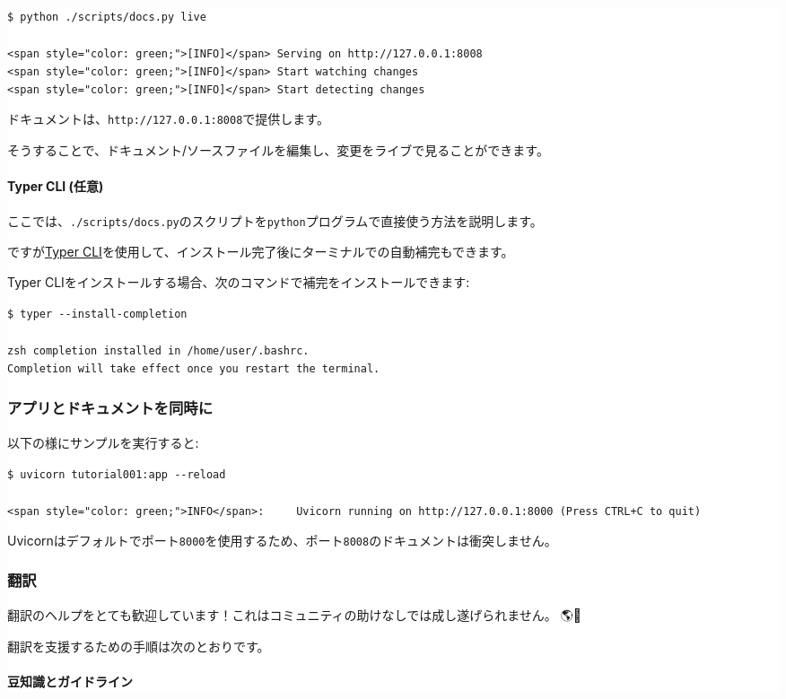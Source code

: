 <div class="termy">

```console
$ python ./scripts/docs.py live

<span style="color: green;">[INFO]</span> Serving on http://127.0.0.1:8008
<span style="color: green;">[INFO]</span> Start watching changes
<span style="color: green;">[INFO]</span> Start detecting changes
```

</div>

ドキュメントは、`http://127.0.0.1:8008`で提供します。

そうすることで、ドキュメント/ソースファイルを編集し、変更をライブで見ることができます。

#### Typer CLI (任意)

ここでは、`./scripts/docs.py`のスクリプトを`python`プログラムで直接使う方法を説明します。

ですが<a href="https://typer.tiangolo.com/typer-cli/" class="external-link" target="_blank">Typer CLI</a>を使用して、インストール完了後にターミナルでの自動補完もできます。

Typer CLIをインストールする場合、次のコマンドで補完をインストールできます:

<div class="termy">

```console
$ typer --install-completion

zsh completion installed in /home/user/.bashrc.
Completion will take effect once you restart the terminal.
```

</div>

### アプリとドキュメントを同時に

以下の様にサンプルを実行すると:

<div class="termy">

```console
$ uvicorn tutorial001:app --reload

<span style="color: green;">INFO</span>:     Uvicorn running on http://127.0.0.1:8000 (Press CTRL+C to quit)
```

</div>

Uvicornはデフォルトでポート`8000`を使用するため、ポート`8008`のドキュメントは衝突しません。

### 翻訳

翻訳のヘルプをとても歓迎しています！これはコミュニティの助けなしでは成し遂げられません。 🌎🚀

翻訳を支援するための手順は次のとおりです。

#### 豆知識とガイドライン
